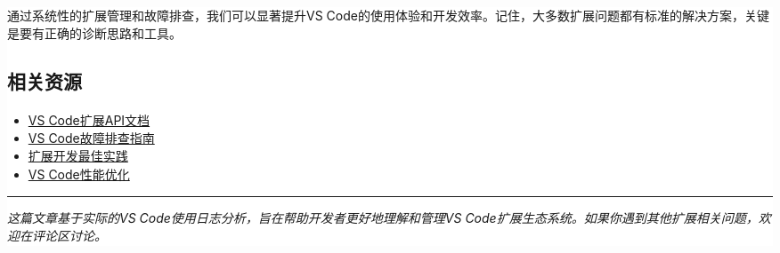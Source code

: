 通过系统性的扩展管理和故障排查，我们可以显著提升VS Code的使用体验和开发效率。记住，大多数扩展问题都有标准的解决方案，关键是要有正确的诊断思路和工具。

## 相关资源

- [VS Code扩展API文档](https://code.visualstudio.com/api)
- [VS Code故障排查指南](https://code.visualstudio.com/docs/supporting/troubleshoot)
- [扩展开发最佳实践](https://code.visualstudio.com/api/references/extension-guidelines)
- [VS Code性能优化](https://code.visualstudio.com/docs/getstarted/performance)

---

*这篇文章基于实际的VS Code使用日志分析，旨在帮助开发者更好地理解和管理VS Code扩展生态系统。如果你遇到其他扩展相关问题，欢迎在评论区讨论。*